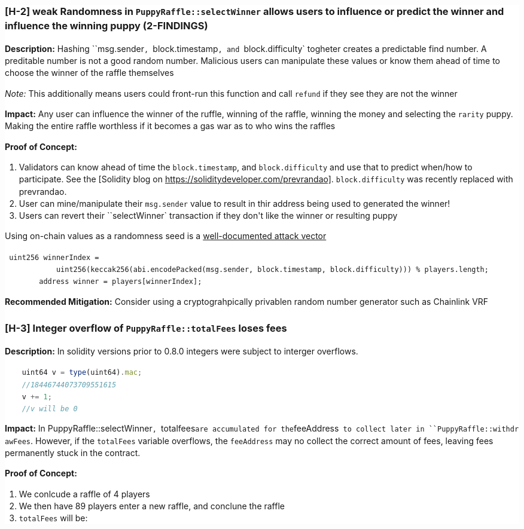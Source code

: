 ### [H-2] weak Randomness in `PuppyRaffle::selectWinner` allows users to influence or predict the winner and influence the winning puppy (2-FINDINGS)

**Description:** Hashing ``msg.sender`, `block.timestamp`, and `block.difficulty` togheter creates a predictable find number. A preditable number is not a good random number.
Malicious users can manipulate these values or know them ahead of time to choose the winner of the raffle themselves

_Note:_ This additionally means users could front-run this function and call `refund` if they see they are not the winner

**Impact:** Any user can influence the winner of the ruffle, winning of the raffle, winning the money and selecting the `rarity` puppy. Making the entire raffle worthless if it becomes a gas war as to who wins the raffles

**Proof of Concept:**

1. Validators can know ahead of time the `block.timestamp`, and `block.difficulty` and use that to predict when/how to participate. See the [Solidity blog on https://soliditydeveloper.com/prevrandao]. `block.difficulty` was recently replaced with prevrandao.
2. User can mine/manipulate their `msg.sender` value to result in thir address being used to generated the winner!
3. Users can revert their ``selectWinner` transaction if they don't like the winner or resulting puppy

Using on-chain values as a randomness seed is a [well-documented attack vector](https://)

```
 uint256 winnerIndex =
            uint256(keccak256(abi.encodePacked(msg.sender, block.timestamp, block.difficulty))) % players.length;
        address winner = players[winnerIndex];
```

**Recommended Mitigation:** Consider using a cryptograhpically privablen random number generator such as Chainlink VRF

### [H-3] Integer overflow of `PuppyRaffle::totalFees` loses fees

**Description:** In solidity versions prior to 0.8.0 integers were subject to interger overflows.

```javascript
    uint64 v = type(uint64).mac;
    //18446744073709551615
    v += 1;
    //v will be 0
```

**Impact:** In PuppyRaffle::selectWinner`, `totalfees`are accumulated for the`feeAddress` to collect later in ``PuppyRaffle::withdrawFees`. However, if the `totalFees` variable overflows, the `feeAddress` may no collect the correct amount of fees, leaving fees permanently stuck in the contract.

**Proof of Concept:**

1. We conlcude a raffle of 4 players
2. We then have 89 players enter a new raffle, and conclune the raffle
3. `totalFees` will be:
